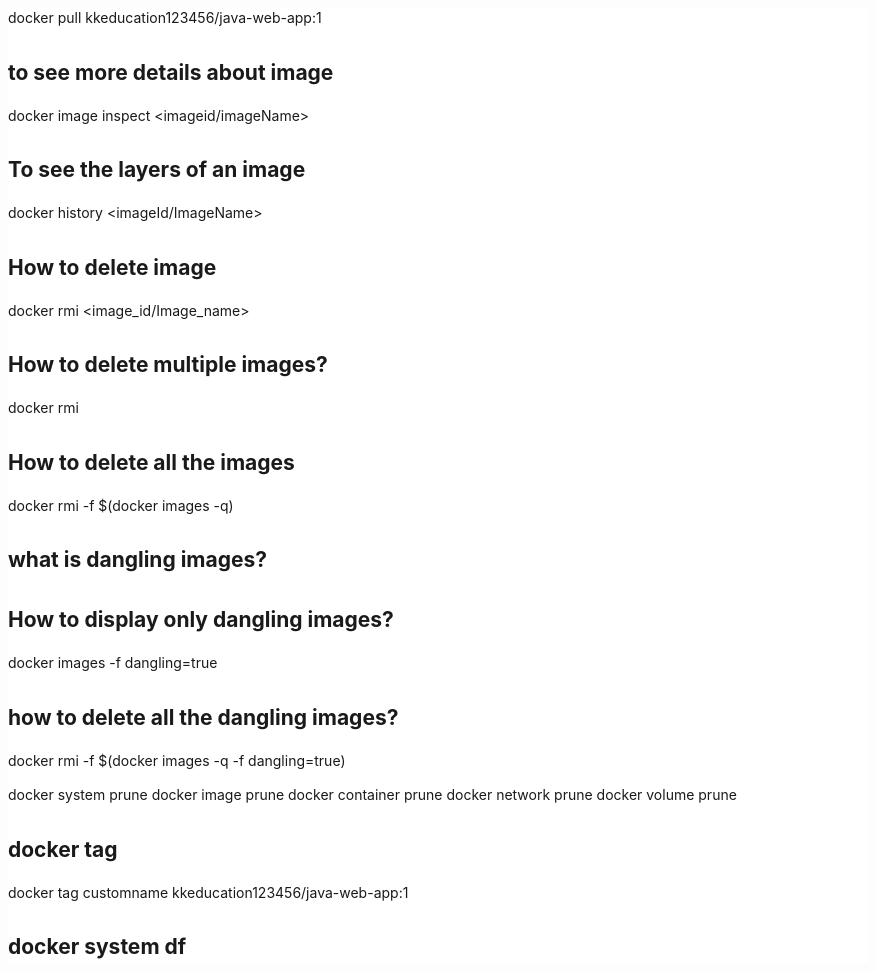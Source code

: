 docker pull kkeducation123456/java-web-app:1

to see more details about image
-------------------------------

docker image inspect <imageid/imageName>

To see the layers of an image
-----------------------------

docker history <imageId/ImageName>

How to delete image
-------------------

docker rmi <image_id/Image_name>


How to delete multiple images?
------------------------------

docker rmi <image1> <image2>

How to delete all the images
----------------------------

docker rmi -f $(docker images -q)

what is dangling images?
------------------------

How to display only dangling images?
------------------------------------

docker images -f dangling=true

how to delete all the dangling images?
---------------------------------------

docker rmi -f $(docker images -q -f dangling=true)



docker system prune
docker image prune
docker container prune
docker network prune
docker volume prune



docker tag
-----------

docker tag customname kkeducation123456/java-web-app:1



docker system df
----------------
